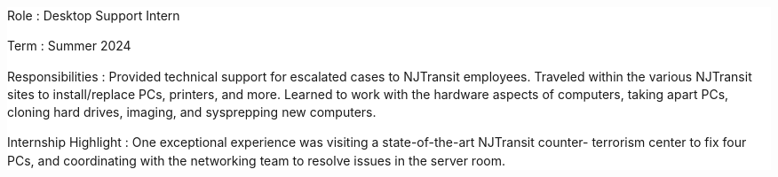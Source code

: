 Role
:   Desktop Support Intern

Term
:   Summer 2024

Responsibilities
:   Provided technical support for escalated cases to NJTransit employees. Traveled within the various NJTransit sites to install/replace PCs, printers, and more. Learned to work with the hardware aspects of computers, taking apart PCs, cloning hard drives, imaging, and sysprepping new computers.

Internship Highlight
:   One exceptional experience was visiting a state-of-the-art NJTransit counter- terrorism center to fix four PCs, and coordinating with the networking team to resolve issues in the server room.